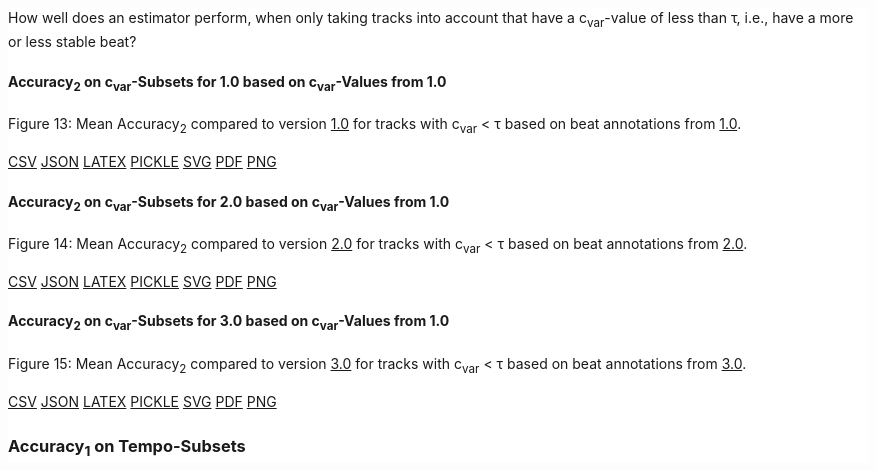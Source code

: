 How well does an estimator perform, when only taking tracks into account that have a c<sub>var</sub>-value of less than τ, i.e., have a more or less stable beat?

#### Accuracy<sub>2</sub> on c<sub>var</sub>-Subsets for 1.0 based on c<sub>var</sub>-Values from 1.0

<figure>
<embed type="image/svg+xml" src="figures/hjdb_estimates_1.0_1.0_cv_accuracy2.svg">
</figure>

<a name="figure13"></a>Figure 13: Mean Accuracy<sub>2</sub> compared to version [1.0](#10) for tracks with c<sub>var</sub> < τ based on beat annotations from [1.0](#10).

[CSV](data/hjdb_estimates_1.0_1.0_cv_accuracy2.csv "Download data as CSV") [JSON](data/hjdb_estimates_1.0_1.0_cv_accuracy2.json "Download data as JSON") [LATEX](data/hjdb_estimates_1.0_1.0_cv_accuracy2.latex "Download data as LATEX") [PICKLE](data/hjdb_estimates_1.0_1.0_cv_accuracy2.pickle "Download data as PICKLE") [SVG](figures/hjdb_estimates_1.0_1.0_cv_accuracy2.svg "Open Figure") [PDF](figures/hjdb_estimates_1.0_1.0_cv_accuracy2.pdf "Open Figure") [PNG](figures/hjdb_estimates_1.0_1.0_cv_accuracy2.png "Open Figure") 

#### Accuracy<sub>2</sub> on c<sub>var</sub>-Subsets for 2.0 based on c<sub>var</sub>-Values from 1.0

<figure>
<embed type="image/svg+xml" src="figures/hjdb_estimates_2.0_1.0_cv_accuracy2.svg">
</figure>

<a name="figure14"></a>Figure 14: Mean Accuracy<sub>2</sub> compared to version [2.0](#20) for tracks with c<sub>var</sub> < τ based on beat annotations from [2.0](#20).

[CSV](data/hjdb_estimates_2.0_1.0_cv_accuracy2.csv "Download data as CSV") [JSON](data/hjdb_estimates_2.0_1.0_cv_accuracy2.json "Download data as JSON") [LATEX](data/hjdb_estimates_2.0_1.0_cv_accuracy2.latex "Download data as LATEX") [PICKLE](data/hjdb_estimates_2.0_1.0_cv_accuracy2.pickle "Download data as PICKLE") [SVG](figures/hjdb_estimates_2.0_1.0_cv_accuracy2.svg "Open Figure") [PDF](figures/hjdb_estimates_2.0_1.0_cv_accuracy2.pdf "Open Figure") [PNG](figures/hjdb_estimates_2.0_1.0_cv_accuracy2.png "Open Figure") 

#### Accuracy<sub>2</sub> on c<sub>var</sub>-Subsets for 3.0 based on c<sub>var</sub>-Values from 1.0

<figure>
<embed type="image/svg+xml" src="figures/hjdb_estimates_3.0_1.0_cv_accuracy2.svg">
</figure>

<a name="figure15"></a>Figure 15: Mean Accuracy<sub>2</sub> compared to version [3.0](#30) for tracks with c<sub>var</sub> < τ based on beat annotations from [3.0](#30).

[CSV](data/hjdb_estimates_3.0_1.0_cv_accuracy2.csv "Download data as CSV") [JSON](data/hjdb_estimates_3.0_1.0_cv_accuracy2.json "Download data as JSON") [LATEX](data/hjdb_estimates_3.0_1.0_cv_accuracy2.latex "Download data as LATEX") [PICKLE](data/hjdb_estimates_3.0_1.0_cv_accuracy2.pickle "Download data as PICKLE") [SVG](figures/hjdb_estimates_3.0_1.0_cv_accuracy2.svg "Open Figure") [PDF](figures/hjdb_estimates_3.0_1.0_cv_accuracy2.pdf "Open Figure") [PNG](figures/hjdb_estimates_3.0_1.0_cv_accuracy2.png "Open Figure") 

### Accuracy<sub>1</sub> on Tempo-Subsets
